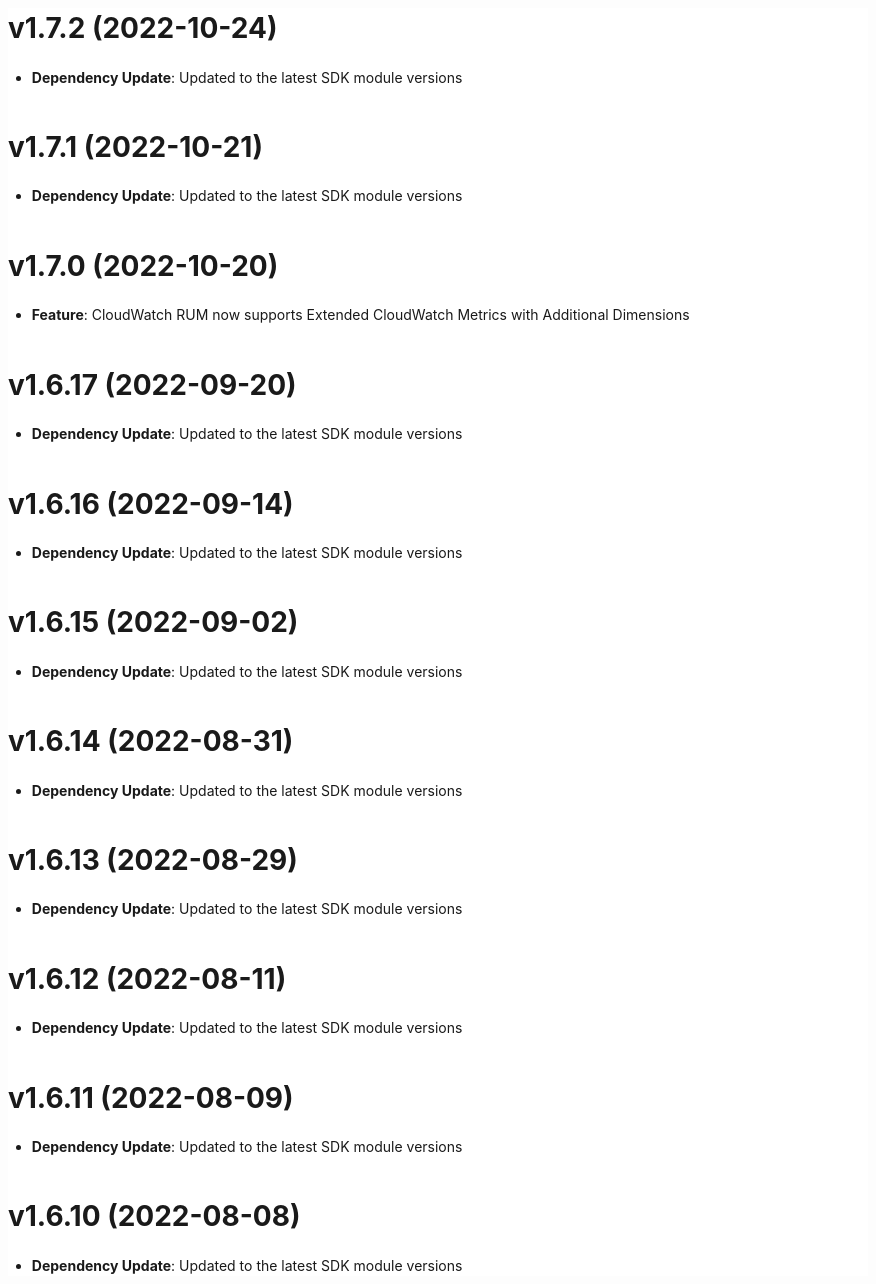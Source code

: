 # v1.7.2 (2022-10-24)

* **Dependency Update**: Updated to the latest SDK module versions

# v1.7.1 (2022-10-21)

* **Dependency Update**: Updated to the latest SDK module versions

# v1.7.0 (2022-10-20)

* **Feature**: CloudWatch RUM now supports Extended CloudWatch Metrics with Additional Dimensions

# v1.6.17 (2022-09-20)

* **Dependency Update**: Updated to the latest SDK module versions

# v1.6.16 (2022-09-14)

* **Dependency Update**: Updated to the latest SDK module versions

# v1.6.15 (2022-09-02)

* **Dependency Update**: Updated to the latest SDK module versions

# v1.6.14 (2022-08-31)

* **Dependency Update**: Updated to the latest SDK module versions

# v1.6.13 (2022-08-29)

* **Dependency Update**: Updated to the latest SDK module versions

# v1.6.12 (2022-08-11)

* **Dependency Update**: Updated to the latest SDK module versions

# v1.6.11 (2022-08-09)

* **Dependency Update**: Updated to the latest SDK module versions

# v1.6.10 (2022-08-08)

* **Dependency Update**: Updated to the latest SDK module versions
